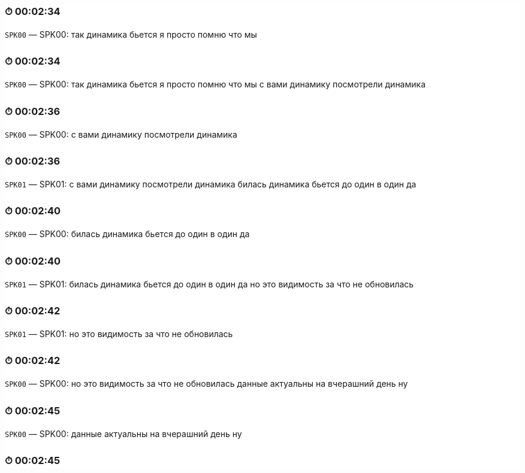 <a id="tc000234"></a>

### ⏱ 00:02:34

`SPK00` — SPK00:  так динамика бьется я просто помню что мы

<a id="tc000234"></a>

### ⏱ 00:02:34

`SPK00` — SPK00:  так динамика бьется я просто помню что мы с вами динамику посмотрели динамика

<a id="tc000236"></a>

### ⏱ 00:02:36

`SPK00` — SPK00:  с вами динамику посмотрели динамика

<a id="tc000236"></a>

### ⏱ 00:02:36

`SPK01` — SPK01:  с вами динамику посмотрели динамика билась динамика бьется до один в один да

<a id="tc000240"></a>

### ⏱ 00:02:40

`SPK00` — SPK00:  билась динамика бьется до один в один да

<a id="tc000240"></a>

### ⏱ 00:02:40

`SPK01` — SPK01:  билась динамика бьется до один в один да но это видимость за что не обновилась

<a id="tc000242"></a>

### ⏱ 00:02:42

`SPK01` — SPK01:  но это видимость за что не обновилась

<a id="tc000242"></a>

### ⏱ 00:02:42

`SPK00` — SPK00:  но это видимость за что не обновилась данные актуальны на вчерашний день ну

<a id="tc000245"></a>

### ⏱ 00:02:45

`SPK00` — SPK00:  данные актуальны на вчерашний день ну

<a id="tc000245"></a>

### ⏱ 00:02:45
